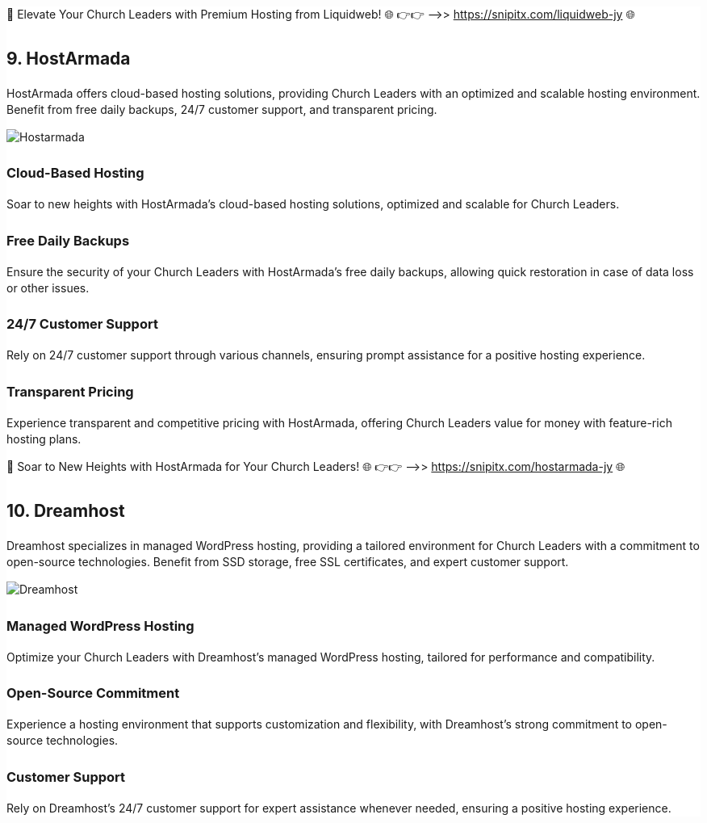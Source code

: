 🚀 Elevate Your Church Leaders with Premium Hosting from Liquidweb! 🌐
👉👉 -->> https://snipitx.com/liquidweb-jy 🌐

## 9. HostArmada

HostArmada offers cloud-based hosting solutions, providing Church Leaders with an optimized and scalable hosting environment. Benefit from free daily backups, 24/7 customer support, and transparent pricing.

![Hostarmada](https://i.imgur.com/KFbdf3o.jpeg "Hostarmada Hosting")

### Cloud-Based Hosting
Soar to new heights with HostArmada’s cloud-based hosting solutions, optimized and scalable for Church Leaders.

### Free Daily Backups
Ensure the security of your Church Leaders with HostArmada’s free daily backups, allowing quick restoration in case of data loss or other issues.

### 24/7 Customer Support
Rely on 24/7 customer support through various channels, ensuring prompt assistance for a positive hosting experience.

### Transparent Pricing
Experience transparent and competitive pricing with HostArmada, offering Church Leaders value for money with feature-rich hosting plans.

🚀 Soar to New Heights with HostArmada for Your Church Leaders! 🌐
👉👉 -->> https://snipitx.com/hostarmada-jy 🌐

## 10. Dreamhost

Dreamhost specializes in managed WordPress hosting, providing a tailored environment for Church Leaders with a commitment to open-source technologies. Benefit from SSD storage, free SSL certificates, and expert customer support.

![Dreamhost](https://i.imgur.com/rXIg8ip.jpeg "Dreamhost Hosting")

### Managed WordPress Hosting
Optimize your Church Leaders with Dreamhost’s managed WordPress hosting, tailored for performance and compatibility.

### Open-Source Commitment
Experience a hosting environment that supports customization and flexibility, with Dreamhost’s strong commitment to open-source technologies.

### Customer Support
Rely on Dreamhost’s 24/7 customer support for expert assistance whenever needed, ensuring a positive hosting experience.
